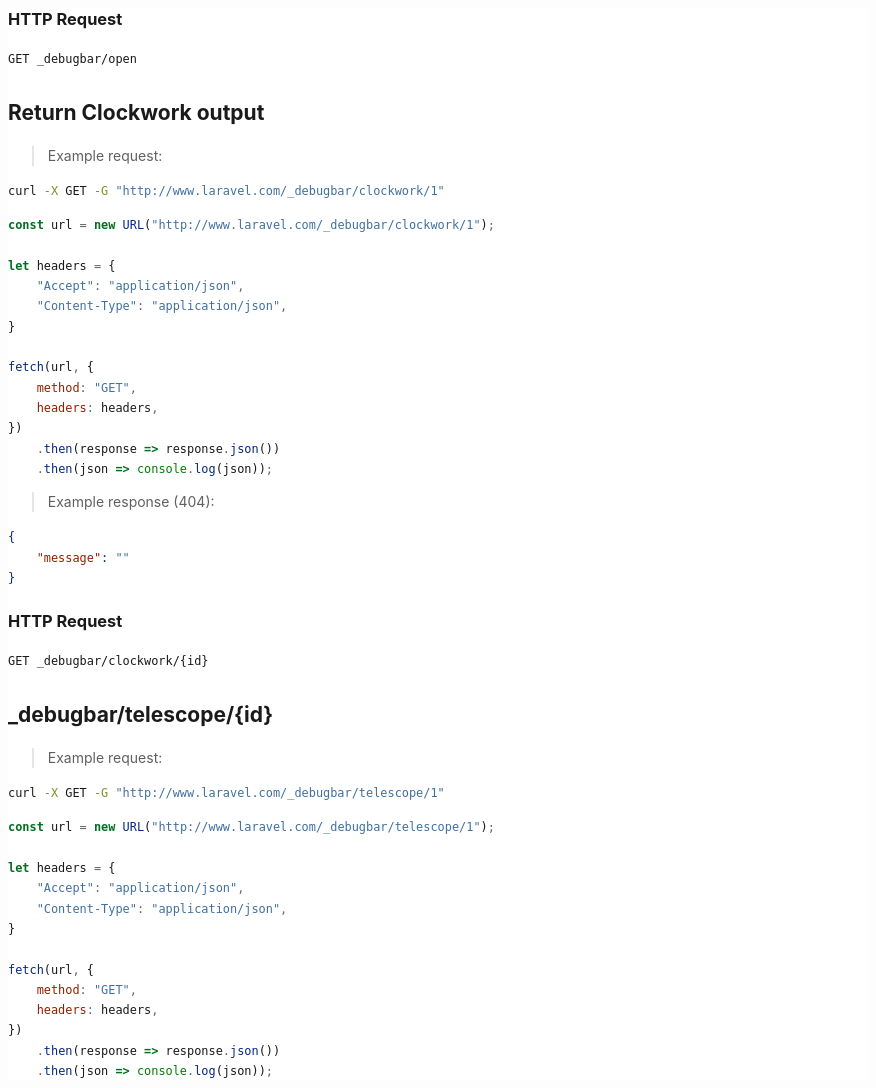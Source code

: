 ### HTTP Request
`GET _debugbar/open`





## Return Clockwork output

> Example request:

```bash
curl -X GET -G "http://www.laravel.com/_debugbar/clockwork/1" 
```

```javascript
const url = new URL("http://www.laravel.com/_debugbar/clockwork/1");

let headers = {
    "Accept": "application/json",
    "Content-Type": "application/json",
}

fetch(url, {
    method: "GET",
    headers: headers,
})
    .then(response => response.json())
    .then(json => console.log(json));
```


> Example response (404):

```json
{
    "message": ""
}
```

### HTTP Request
`GET _debugbar/clockwork/{id}`





## _debugbar/telescope/{id}
> Example request:

```bash
curl -X GET -G "http://www.laravel.com/_debugbar/telescope/1" 
```

```javascript
const url = new URL("http://www.laravel.com/_debugbar/telescope/1");

let headers = {
    "Accept": "application/json",
    "Content-Type": "application/json",
}

fetch(url, {
    method: "GET",
    headers: headers,
})
    .then(response => response.json())
    .then(json => console.log(json));
```
